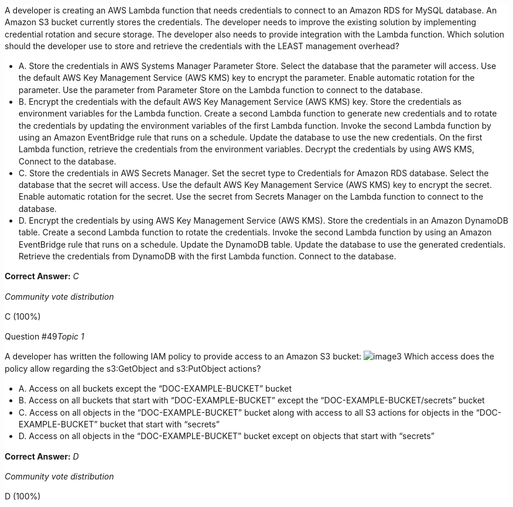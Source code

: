 A developer is creating an AWS Lambda function that needs credentials to connect to an Amazon RDS for MySQL database. An Amazon S3 bucket currently stores the credentials. The developer needs to improve the existing solution by implementing credential rotation and secure storage. The developer also needs to provide integration with the Lambda function.
Which solution should the developer use to store and retrieve the credentials with the LEAST management overhead?

- A. Store the credentials in AWS Systems Manager Parameter Store. Select the database that the parameter will access. Use the default AWS Key Management Service (AWS KMS) key to encrypt the parameter. Enable automatic rotation for the parameter. Use the parameter from Parameter Store on the Lambda function to connect to the database.
- B. Encrypt the credentials with the default AWS Key Management Service (AWS KMS) key. Store the credentials as environment variables for the Lambda function. Create a second Lambda function to generate new credentials and to rotate the credentials by updating the environment variables of the first Lambda function. Invoke the second Lambda function by using an Amazon EventBridge rule that runs on a schedule. Update the database to use the new credentials. On the first Lambda function, retrieve the credentials from the environment variables. Decrypt the credentials by using AWS KMS, Connect to the database.
- C. Store the credentials in AWS Secrets Manager. Set the secret type to Credentials for Amazon RDS database. Select the database that the secret will access. Use the default AWS Key Management Service (AWS KMS) key to encrypt the secret. Enable automatic rotation for the secret. Use the secret from Secrets Manager on the Lambda function to connect to the database.
- D. Encrypt the credentials by using AWS Key Management Service (AWS KMS). Store the credentials in an Amazon DynamoDB table. Create a second Lambda function to rotate the credentials. Invoke the second Lambda function by using an Amazon EventBridge rule that runs on a schedule. Update the DynamoDB table. Update the database to use the generated credentials. Retrieve the credentials from DynamoDB with the first Lambda function. Connect to the database.

**Correct Answer:** *C*

*Community vote distribution*

C (100%)



Question #49*Topic 1*

A developer has written the following IAM policy to provide access to an Amazon S3 bucket:
![image3](https://img.examtopics.com/aws-certified-developer-associate-dva-c02/image3.png)
Which access does the policy allow regarding the s3:GetObject and s3:PutObject actions?

- A. Access on all buckets except the “DOC-EXAMPLE-BUCKET” bucket
- B. Access on all buckets that start with “DOC-EXAMPLE-BUCKET” except the “DOC-EXAMPLE-BUCKET/secrets” bucket
- C. Access on all objects in the “DOC-EXAMPLE-BUCKET” bucket along with access to all S3 actions for objects in the “DOC-EXAMPLE-BUCKET” bucket that start with “secrets”
- D. Access on all objects in the “DOC-EXAMPLE-BUCKET” bucket except on objects that start with “secrets”

**Correct Answer:** *D*

*Community vote distribution*

D (100%)
